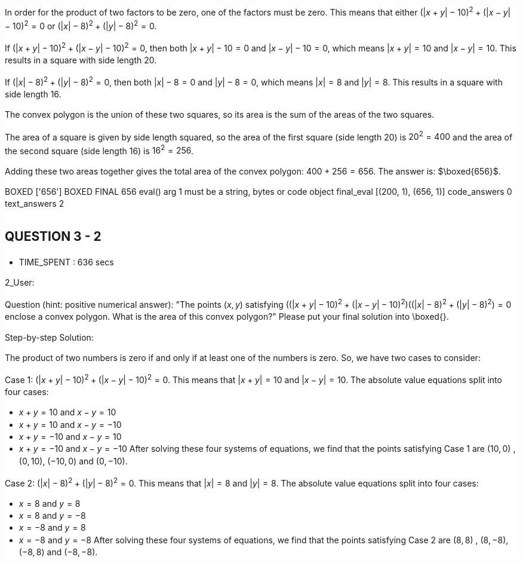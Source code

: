 
In order for the product of two factors to be zero, one of the factors must be zero. This means that either $(\vert x + y \vert - 10)^2 + ( \vert x - y \vert - 10)^2 = 0$ or $(\vert x \vert - 8)^2 + ( \vert y \vert - 8)^2 = 0$. 

If $(\vert x + y \vert - 10)^2 + ( \vert x - y \vert - 10)^2 = 0$, then both $\vert x + y \vert - 10 = 0$ and $\vert x - y \vert - 10 = 0$, which means $\vert x + y \vert = 10$ and $\vert x - y \vert = 10$. This results in a square with side length 20.

If $(\vert x \vert - 8)^2 + ( \vert y \vert - 8)^2 = 0$, then both $\vert x \vert - 8 = 0$ and $\vert y \vert - 8 = 0$, which means $\vert x \vert = 8$ and $\vert y \vert = 8$. This results in a square with side length 16.

The convex polygon is the union of these two squares, so its area is the sum of the areas of the two squares.

The area of a square is given by side length squared, so the area of the first square (side length 20) is $20^2 = 400$ and the area of the second square (side length 16) is $16^2 = 256$.

Adding these two areas together gives the total area of the convex polygon: $400 + 256 = 656$. The answer is: $\boxed{656}$.

BOXED ['656']
BOXED FINAL 656
eval() arg 1 must be a string, bytes or code object final_eval
[(200, 1), (656, 1)]
code_answers 0 text_answers 2



## QUESTION 3 - 2 
- TIME_SPENT : 636 secs

2_User:

Question (hint: positive numerical answer):
"The points $\left(x, y\right)$ satisfying $((\vert x + y \vert - 10)^2 + ( \vert x - y \vert - 10)^2)((\vert x \vert - 8)^2 + ( \vert y \vert - 8)^2) = 0$ enclose a convex polygon. What is the area of this convex polygon?"
Please put your final solution into \boxed{}.

Step-by-step Solution:


The product of two numbers is zero if and only if at least one of the numbers is zero. So, we have two cases to consider:

Case 1: $(\vert x + y \vert - 10)^2 + ( \vert x - y \vert - 10)^2 = 0$.
This means that $\vert x + y \vert = 10$ and $\vert x - y \vert = 10$. The absolute value equations split into four cases:
- $x + y = 10$ and $x - y = 10$
- $x + y = 10$ and $x - y = -10$
- $x + y = -10$ and $x - y = 10$
- $x + y = -10$ and $x - y = -10$
After solving these four systems of equations, we find that the points satisfying Case 1 are $(10,0)$ , $(0,10)$, $(-10,0)$ and $(0,-10)$.

Case 2: $(\vert x \vert - 8)^2 + ( \vert y \vert - 8)^2 = 0$.
This means that $\vert x \vert = 8$ and $\vert y \vert = 8$. The absolute value equations split into four cases:
- $x = 8$ and $y = 8$
- $x = 8$ and $y = -8$
- $x = -8$ and $y = 8$
- $x = -8$ and $y = -8$
After solving these four systems of equations, we find that the points satisfying Case 2 are $(8,8)$ , $(8,-8)$, $(-8,8)$ and $(-8,-8)$.
